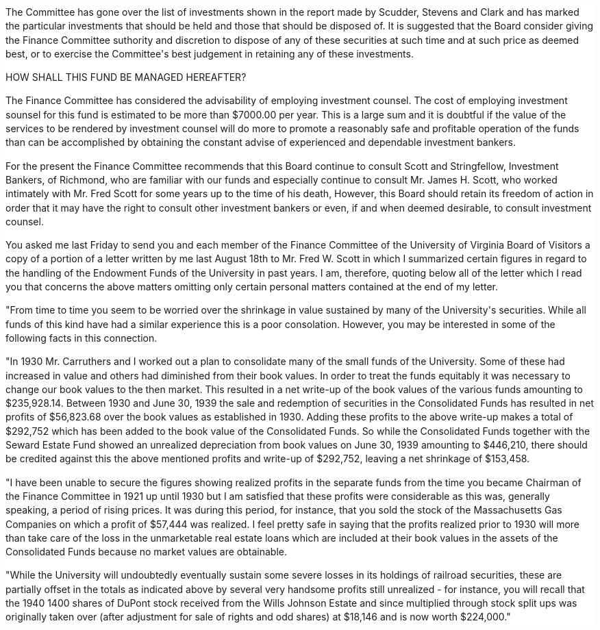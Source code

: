 The Committee has gone over the list of investments shown in the report made by Scudder, Stevens and Clark and has marked the particular investments that should be held and those that should be disposed of. It is suggested that the Board consider giving the Finance Committee suthority and discretion to dispose of any of these securities at such time and at such price as deemed best, or to exercise the Committee's best judgement in retaining any of these investments.

HOW SHALL THIS FUND BE MANAGED HEREAFTER?

The Finance Committee has considered the advisability of employing investment counsel. The cost of employing investment sounsel for this fund is estimated to be more than $7000.00 per year. This is a large sum and it is doubtful if the value of the services to be rendered by investment counsel will do more to promote a reasonably safe and profitable operation of the funds than can be accomplished by obtaining the constant advise of experienced and dependable investment bankers.

For the present the Finance Committee recommends that this Board continue to consult Scott and Stringfellow, Investment Bankers, of Richmond, who are familiar with our funds and especially continue to consult Mr. James H. Scott, who worked intimately with Mr. Fred Scott for some years up to the time of his death, However, this Board should retain its freedom of action in order that it may have the right to consult other investment bankers or even, if and when deemed desirable, to consult investment counsel.

You asked me last Friday to send you and each member of the Finance Committee of the University of Virginia Board of Visitors a copy of a portion of a letter written by me last August 18th to Mr. Fred W. Scott in which I summarized certain figures in regard to the handling of the Endowment Funds of the University in past years. I am, therefore, quoting below all of the letter which I read you that concerns the above matters omitting only certain personal matters contained at the end of my letter.

"From time to time you seem to be worried over the shrinkage in value sustained by many of the University's securities. While all funds of this kind have had a similar experience this is a poor consolation. However, you may be interested in some of the following facts in this connection.

"In 1930 Mr. Carruthers and I worked out a plan to consolidate many of the small funds of the University. Some of these had increased in value and others had diminished from their book values. In order to treat the funds equitably it was necessary to change our book values to the then market. This resulted in a net write-up of the book values of the various funds amounting to $235,928.14. Between 1930 and June 30, 1939 the sale and redemption of securities in the Consolidated Funds has resulted in net profits of $56,823.68 over the book values as established in 1930. Adding these profits to the above write-up makes a total of $292,752 which has been added to the book value of the Consolidated Funds. So while the Consolidated Funds together with the Seward Estate Fund showed an unrealized depreciation from book values on June 30, 1939 amounting to $446,210, there should be credited against this the above mentioned profits and write-up of $292,752, leaving a net shrinkage of $153,458.

"I have been unable to secure the figures showing realized profits in the separate funds from the time you became Chairman of the Finance Committee in 1921 up until 1930 but I am satisfied that these profits were considerable as this was, generally speaking, a period of rising prices. It was during this period, for instance, that you sold the stock of the Massachusetts Gas Companies on which a profit of $57,444 was realized. I feel pretty safe in saying that the profits realized prior to 1930 will more than take care of the loss in the unmarketable real estate loans which are included at their book values in the assets of the Consolidated Funds because no market values are obtainable.

"While the University will undoubtedly eventually sustain some severe losses in its holdings of railroad securities, these are partially offset in the totals as indicated above by several very handsome profits still unrealized - for instance, you will recall that the 1940 1400 shares of DuPont stock received from the Wills Johnson Estate and since multiplied through stock split ups was originally taken over (after adjustment for sale of rights and odd shares) at $18,146 and is now worth $224,000."
